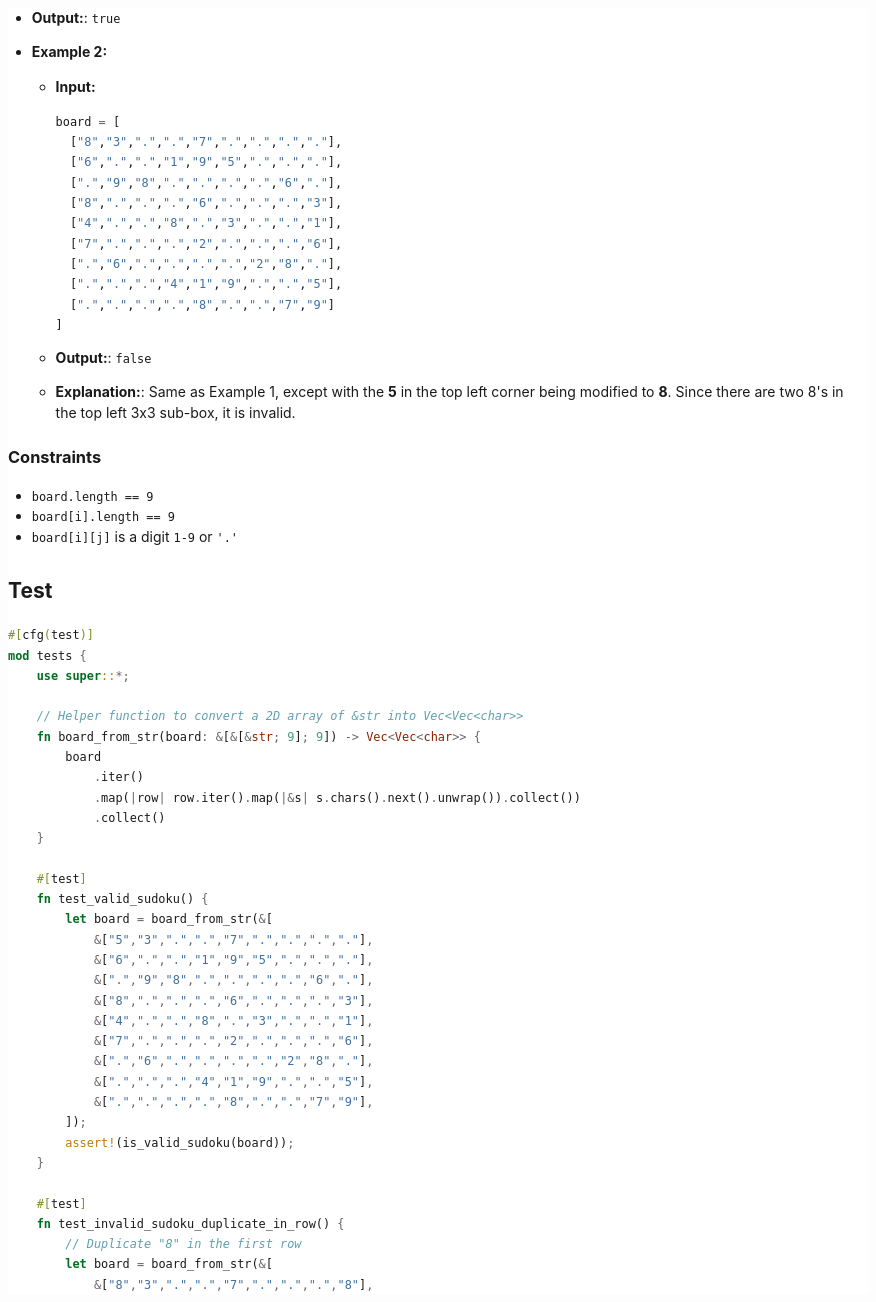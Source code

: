  - **Output:**: `true`

- **Example 2:**
  - **Input:**

    ```python
    board = [
      ["8","3",".",".","7",".",".",".","."],
      ["6",".",".","1","9","5",".",".","."],
      [".","9","8",".",".",".",".","6","."],
      ["8",".",".",".","6",".",".",".","3"],
      ["4",".",".","8",".","3",".",".","1"],
      ["7",".",".",".","2",".",".",".","6"],
      [".","6",".",".",".",".","2","8","."],
      [".",".",".","4","1","9",".",".","5"],
      [".",".",".",".","8",".",".","7","9"]
    ]
    ```

  - **Output:**: `false`
  - **Explanation:**: Same as Example 1, except with the **5** in the top left corner being modified to **8**. Since there are two 8's in the top left 3x3 sub-box, it is invalid.

### Constraints

- `board.length == 9`
- `board[i].length == 9`
- `board[i][j]` is a digit `1-9` or `'.'`

## Test

```rust
#[cfg(test)]
mod tests {
    use super::*;

    // Helper function to convert a 2D array of &str into Vec<Vec<char>>
    fn board_from_str(board: &[&[&str; 9]; 9]) -> Vec<Vec<char>> {
        board
            .iter()
            .map(|row| row.iter().map(|&s| s.chars().next().unwrap()).collect())
            .collect()
    }

    #[test]
    fn test_valid_sudoku() {
        let board = board_from_str(&[
            &["5","3",".",".","7",".",".",".","."],
            &["6",".",".","1","9","5",".",".","."],
            &[".","9","8",".",".",".",".","6","."],
            &["8",".",".",".","6",".",".",".","3"],
            &["4",".",".","8",".","3",".",".","1"],
            &["7",".",".",".","2",".",".",".","6"],
            &[".","6",".",".",".",".","2","8","."],
            &[".",".",".","4","1","9",".",".","5"],
            &[".",".",".",".","8",".",".","7","9"],
        ]);
        assert!(is_valid_sudoku(board));
    }

    #[test]
    fn test_invalid_sudoku_duplicate_in_row() {
        // Duplicate "8" in the first row
        let board = board_from_str(&[
            &["8","3",".",".","7",".",".",".","8"],
```